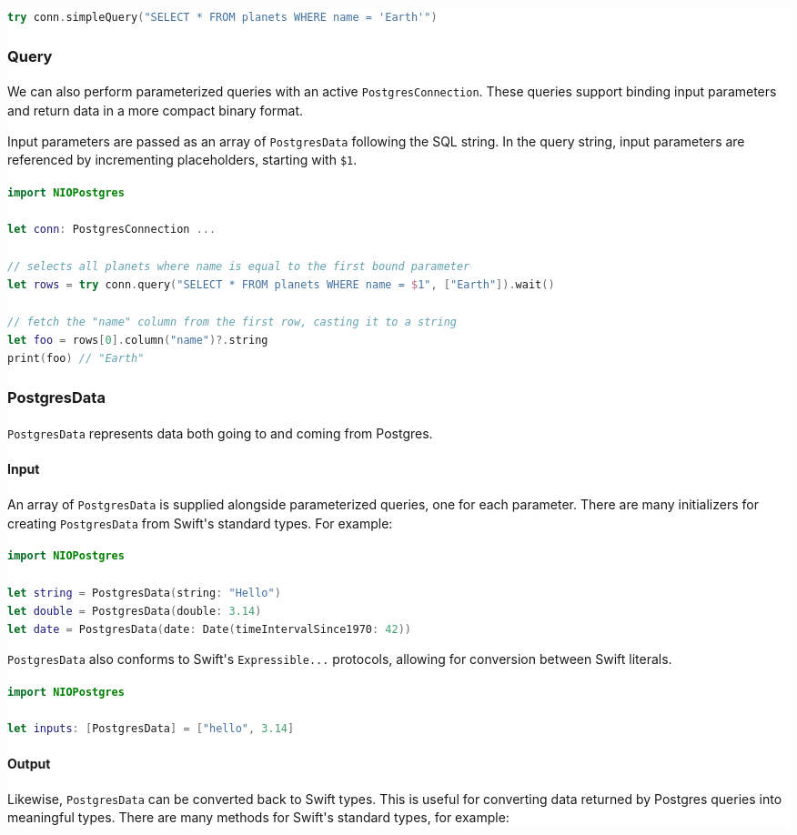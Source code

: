 ```swift
try conn.simpleQuery("SELECT * FROM planets WHERE name = 'Earth'")
```

### Query

We can also perform parameterized queries with an active `PostgresConnection`. These queries support binding input parameters and return data in a more compact binary format.

Input parameters are passed as an array of `PostgresData` following the SQL string. In the query string, input parameters are referenced by incrementing placeholders, starting with `$1`.

```swift
import NIOPostgres

let conn: PostgresConnection ...

// selects all planets where name is equal to the first bound parameter
let rows = try conn.query("SELECT * FROM planets WHERE name = $1", ["Earth"]).wait()

// fetch the "name" column from the first row, casting it to a string
let foo = rows[0].column("name")?.string
print(foo) // "Earth"
```

### PostgresData

`PostgresData` represents data both going to and coming from Postgres.

#### Input

An array of `PostgresData` is supplied alongside parameterized queries, one for each parameter. There are many initializers for creating `PostgresData` from Swift's standard types. For example:

```swift
import NIOPostgres

let string = PostgresData(string: "Hello")
let double = PostgresData(double: 3.14)
let date = PostgresData(date: Date(timeIntervalSince1970: 42))
```

`PostgresData` also conforms to Swift's `Expressible...` protocols, allowing for conversion between Swift literals.

```swift
import NIOPostgres

let inputs: [PostgresData] = ["hello", 3.14]
```

#### Output

Likewise, `PostgresData` can be converted back to Swift types. This is useful for converting data returned by Postgres queries into meaningful types. There are many methods for Swift's standard types, for example:
